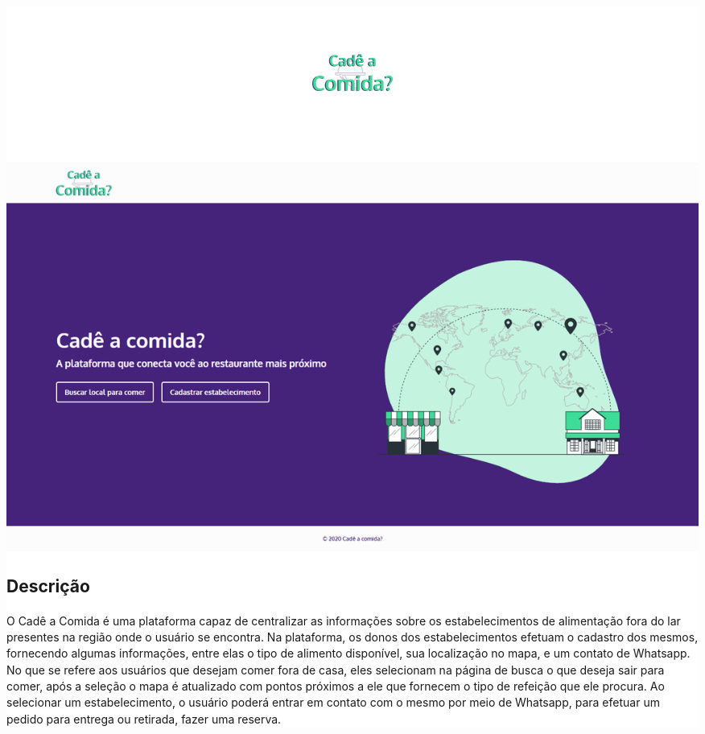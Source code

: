 <br>

<h1 align='center'>
      <img alt="Logo Cade a Comida" title="#logo" src="frontend/git/logo.png" width="100px" />
</h1>

<br>

<h1 align="center">
    <img align="center" alt="Home Cadê a Comida" title="#home" src="frontend/git/capa.png" width="100%" />
</h1>

<h2 title='#projeto'>
    Descrição
</h2>

O Cadê a Comida é uma plataforma capaz de centralizar as informações sobre os estabelecimentos de alimentação fora do lar presentes na região onde o usuário se encontra. Na plataforma, os donos dos estabelecimentos efetuam o cadastro dos mesmos, fornecendo algumas informações, entre elas o tipo de alimento disponível, sua localização no mapa, e um contato de Whatsapp. No que se refere aos usuários que desejam comer fora de casa, eles selecionam na página de busca o que deseja sair para comer, após a seleção o mapa é atualizado com pontos próximos a ele que fornecem o tipo de refeição que ele procura. Ao selecionar um estabelecimento, o usuário poderá entrar em contato com o mesmo por meio de Whatsapp, para efetuar um pedido para entrega ou retirada, fazer uma reserva.
